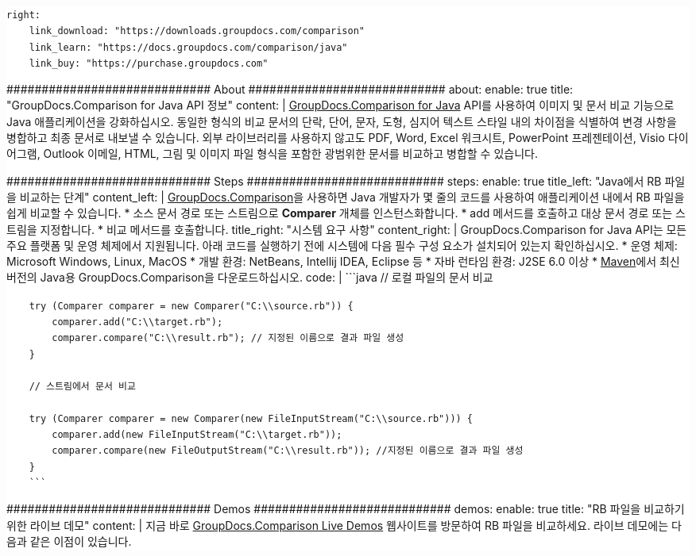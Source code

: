     right:
        link_download: "https://downloads.groupdocs.com/comparison"
        link_learn: "https://docs.groupdocs.com/comparison/java"
        link_buy: "https://purchase.groupdocs.com"

############################# About ############################
about:
    enable: true
    title: "GroupDocs.Comparison for Java API 정보"
    content: |
        [GroupDocs.Comparison for Java](/ko/comparison/java/) API를 사용하여 이미지 및 문서 비교 기능으로 Java 애플리케이션을 강화하십시오. 동일한 형식의 비교 문서의 단락, 단어, 문자, 도형, 심지어 텍스트 스타일 내의 차이점을 식별하여 변경 사항을 병합하고 최종 문서로 내보낼 수 있습니다. 외부 라이브러리를 사용하지 않고도 PDF, Word, Excel 워크시트, PowerPoint 프레젠테이션, Visio 다이어그램, Outlook 이메일, HTML, 그림 및 이미지 파일 형식을 포함한 광범위한 문서를 비교하고 병합할 수 있습니다.

############################# Steps ############################
steps:
    enable: true
    title_left: "Java에서 RB 파일을 비교하는 단계"
    content_left: |
        [GroupDocs.Comparison](/comparison/java/)을 사용하면 Java 개발자가 몇 줄의 코드를 사용하여 애플리케이션 내에서 RB 파일을 쉽게 비교할 수 있습니다.
        *   소스 문서 경로 또는 스트림으로 **Comparer** 개체를 인스턴스화합니다.
        * add 메서드를 호출하고 대상 문서 경로 또는 스트림을 지정합니다.
        * 비교 메서드를 호출합니다.
    title_right: "시스템 요구 사항"
    content_right: |
        GroupDocs.Comparison for Java API는 모든 주요 플랫폼 및 운영 체제에서 지원됩니다. 아래 코드를 실행하기 전에 시스템에 다음 필수 구성 요소가 설치되어 있는지 확인하십시오.
        *   운영 체제: Microsoft Windows, Linux, MacOS
        * 개발 환경: NetBeans, Intellij IDEA, Eclipse 등
        * 자바 런타임 환경: J2SE 6.0 이상
        * [Maven](https://repository.groupdocs.com/webapp/#/artifacts/browse/tree/General/repo/com/groupdocs/groupdocs-comparison)에서 최신 버전의 Java용 GroupDocs.Comparison을 다운로드하십시오.
    code: |
        ```java
        // 로컬 파일의 문서 비교
        
        try (Comparer comparer = new Comparer("C:\\source.rb")) {
            comparer.add("C:\\target.rb");
            comparer.compare("C:\\result.rb"); // 지정된 이름으로 결과 파일 생성
        }
        
        // 스트림에서 문서 비교
        
        try (Comparer comparer = new Comparer(new FileInputStream("C:\\source.rb"))) {
            comparer.add(new FileInputStream("C:\\target.rb"));
            comparer.compare(new FileOutputStream("C:\\result.rb")); //지정된 이름으로 결과 파일 생성
        }
        ```

############################# Demos ############################
demos:
    enable: true
    title: "RB 파일을 비교하기 위한 라이브 데모"
    content: |
        지금 바로 [GroupDocs.Comparison Live Demos](https://products.groupdocs.app/comparison/family) 웹사이트를 방문하여 RB 파일을 비교하세요.
        라이브 데모에는 다음과 같은 이점이 있습니다.
